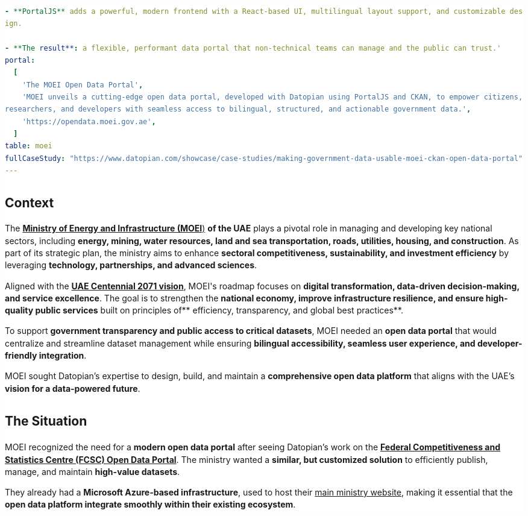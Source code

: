 ```yaml
- **PortalJS** adds a powerful, modern frontend with a React-based UI, multilingual layout support, and customizable design.

- **The result**: a flexible, performant data portal that non-technical teams can manage and the public can trust.'
portal:
  [
    'The MOEI Open Data Portal',
    'MOEI unveils a cutting-edge open data portal, developed with Datopian using PortalJS and CKAN, to empower citizens, researchers, and developers with seamless access to bilingual, structured, and actionable government data.',
    'https://opendata.moei.gov.ae',
  ]
table: moei
fullCaseStudy: "https://www.datopian.com/showcase/case-studies/making-government-data-usable-moei-ckan-open-data-portal"
---
```


## Context

The [**Ministry of Energy and Infrastructure (MOEI**)](https://www.moei.gov.ae/) **of the UAE** plays a pivotal role in managing and developing key national sectors, including **energy, mining, water resources, land and sea transportation, roads, utilities, housing, and construction**. As part of its strategic plan, the ministry aims to enhance **sectoral competitiveness, sustainability, and investment efficiency** by leveraging **technology, partnerships, and advanced sciences**.

Aligned with the [**UAE Centennial 2071 vision**](https://u.ae/en/about-the-uae/strategies-initiatives-and-awards/strategies-plans-and-visions/innovation-and-future-shaping/uae-centennial-2071), MOEI's roadmap focuses on **digital transformation, data-driven decision-making, and service excellence**. The goal is to strengthen the **national economy, improve infrastructure resilience, and ensure high-quality public services** built on principles of** efficiency, transparency, and global best practices**.

To support **government transparency and public access to critical datasets**, MOEI needed an **open data portal** that would centralize and streamline dataset management while ensuring **bilingual accessibility, seamless user experience, and developer-friendly integration**.

MOEI sought Datopian’s expertise to design, build, and maintain a **comprehensive open data platform** that aligns with the UAE’s **vision for a data-powered future**.

## The Situation

MOEI recognized the need for a **modern open data portal** after seeing Datopian’s work on the [**Federal Competitiveness and Statistics Centre (FCSC) Open Data Portal**](https://www.datopian.com/showcase/case-studies/revolutionizing-open-data-fcsc). The ministry wanted a **similar, but customized solution** to efficiently publish, manage, and maintain **high-value datasets**.

They already had a **Microsoft Azure-based infrastructure**, used to host their [main ministry website](https://moei.gov.ae/), making it essential that the **open data platform integrate smoothly within their existing ecosystem**.
